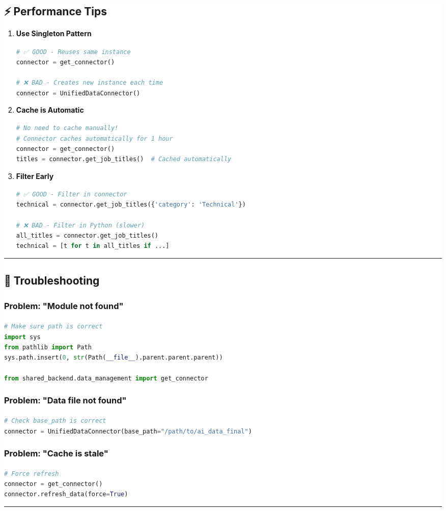 ## ⚡ Performance Tips

1. **Use Singleton Pattern**
   ```python
   # ✅ GOOD - Reuses same instance
   connector = get_connector()
   
   # ❌ BAD - Creates new instance each time
   connector = UnifiedDataConnector()
   ```

2. **Cache is Automatic**
   ```python
   # No need to cache manually!
   # Connector caches automatically for 1 hour
   connector = get_connector()
   titles = connector.get_job_titles()  # Cached automatically
   ```

3. **Filter Early**
   ```python
   # ✅ GOOD - Filter in connector
   technical = connector.get_job_titles({'category': 'Technical'})
   
   # ❌ BAD - Filter in Python (slower)
   all_titles = connector.get_job_titles()
   technical = [t for t in all_titles if ...]
   ```

---

## 🐛 Troubleshooting

### **Problem: "Module not found"**
```python
# Make sure path is correct
import sys
from pathlib import Path
sys.path.insert(0, str(Path(__file__).parent.parent.parent))

from shared_backend.data_management import get_connector
```

### **Problem: "Data file not found"**
```python
# Check base_path is correct
connector = UnifiedDataConnector(base_path="/path/to/ai_data_final")
```

### **Problem: "Cache is stale"**
```python
# Force refresh
connector = get_connector()
connector.refresh_data(force=True)
```

---